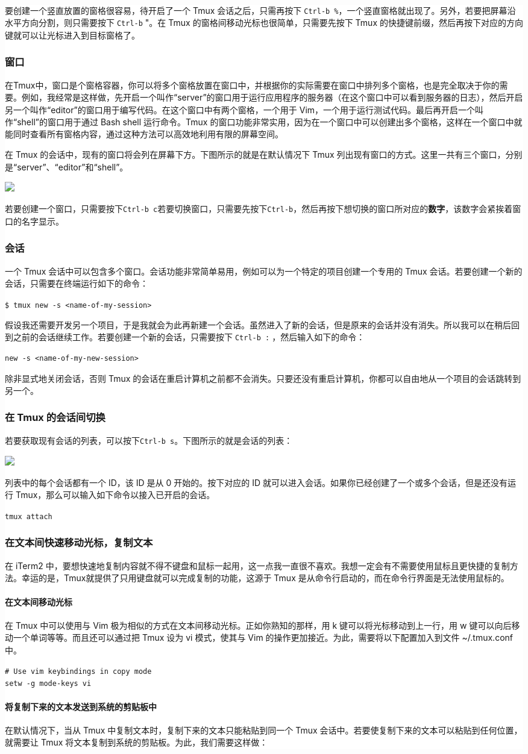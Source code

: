 要创建一个竖直放置的窗格很容易，待开启了一个 Tmux 会话之后，只需再按下 `Ctrl-b %`，一个竖直窗格就出现了。另外，若要把屏幕沿水平方向分割，则只需要按下 `Ctrl-b` "。在 Tmux 的窗格间移动光标也很简单，只需要先按下 Tmux 的快捷键前缀，然后再按下对应的方向键就可以让光标进入到目标窗格了。

### 窗口
在Tmux中，窗口是个窗格容器，你可以将多个窗格放置在窗口中，并根据你的实际需要在窗口中排列多个窗格，也是完全取决于你的需要。例如，我经常是这样做，先开启一个叫作“server”的窗口用于运行应用程序的服务器（在这个窗口中可以看到服务器的日志），然后开启另一个叫作“editor”的窗口用于编写代码。在这个窗口中有两个窗格，一个用于 Vim，一个用于运行测试代码。最后再开启一个叫作“shell”的窗口用于通过 Bash shell 运行命令。Tmux 的窗口功能非常实用，因为在一个窗口中可以创建出多个窗格，这样在一个窗口中就能同时查看所有窗格内容，通过这种方法可以高效地利用有限的屏幕空间。

在 Tmux 的会话中，现有的窗口将会列在屏幕下方。下图所示的就是在默认情况下 Tmux 列出现有窗口的方式。这里一共有三个窗口，分别是“server”、“editor”和“shell”。

![](https://github.com/yangruihan/Notes/blob/master/Mac/Tmux%20%E9%80%9F%E6%88%90%E6%95%99%E7%A8%8B%EF%BC%9A%E6%8A%80%E5%B7%A7%E5%92%8C%E8%B0%83%E6%95%B4/image/3.jpg?raw=true)

若要创建一个窗口，只需要按下`Ctrl-b c`若要切换窗口，只需要先按下`Ctrl-b`，然后再按下想切换的窗口所对应的**数字**，该数字会紧挨着窗口的名字显示。

### 会话
一个 Tmux 会话中可以包含多个窗口。会话功能非常简单易用，例如可以为一个特定的项目创建一个专用的 Tmux 会话。若要创建一个新的会话，只需要在终端运行如下的命令：
```
$ tmux new -s <name-of-my-session>
```

假设我还需要开发另一个项目，于是我就会为此再新建一个会话。虽然进入了新的会话，但是原来的会话并没有消失。所以我可以在稍后回到之前的会话继续工作。若要创建一个新的会话，只需要按下 `Ctrl-b :` ，然后输入如下的命令：

```
new -s <name-of-my-new-session>
```

除非显式地关闭会话，否则 Tmux 的会话在重启计算机之前都不会消失。只要还没有重启计算机，你都可以自由地从一个项目的会话跳转到另一个。

### 在 Tmux 的会话间切换
若要获取现有会话的列表，可以按下`Ctrl-b s`。下图所示的就是会话的列表：

![](https://github.com/yangruihan/Notes/blob/master/Mac/Tmux%20%E9%80%9F%E6%88%90%E6%95%99%E7%A8%8B%EF%BC%9A%E6%8A%80%E5%B7%A7%E5%92%8C%E8%B0%83%E6%95%B4/image/4.jpg?raw=true)

列表中的每个会话都有一个 ID，该 ID 是从 0 开始的。按下对应的 ID 就可以进入会话。如果你已经创建了一个或多个会话，但是还没有运行 Tmux，那么可以输入如下命令以接入已开启的会话。
```
tmux attach
```

### 在文本间快速移动光标，复制文本
在 iTerm2 中，要想快速地复制内容就不得不键盘和鼠标一起用，这一点我一直很不喜欢。我想一定会有不需要使用鼠标且更快捷的复制方法。幸运的是，Tmux就提供了只用键盘就可以完成复制的功能，这源于 Tmux 是从命令行启动的，而在命令行界面是无法使用鼠标的。

#### 在文本间移动光标
在 Tmux 中可以使用与 Vim 极为相似的方式在文本间移动光标。正如你熟知的那样，用 k 键可以将光标移动到上一行，用 w 键可以向后移动一个单词等等。而且还可以通过把 Tmux 设为 vi 模式，使其与 Vim 的操作更加接近。为此，需要将以下配置加入到文件 ~/.tmux.conf 中。
```
# Use vim keybindings in copy mode
setw -g mode-keys vi
```

#### 将复制下来的文本发送到系统的剪贴板中
在默认情况下，当从 Tmux 中复制文本时，复制下来的文本只能粘贴到同一个 Tmux 会话中。若要使复制下来的文本可以粘贴到任何位置，就需要让 Tmux 将文本复制到系统的剪贴板。为此，我们需要这样做：
